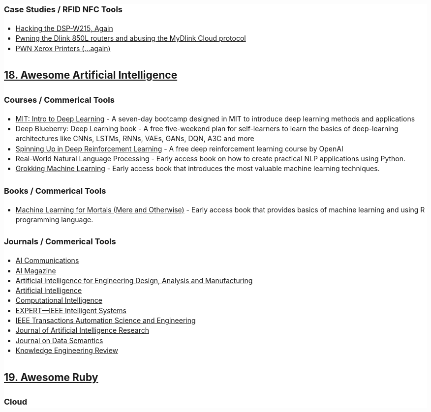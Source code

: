 ### Case Studies / RFID NFC Tools

*   [Hacking the DSP-W215, Again](http://www.devttys0.com/2014/05/hacking-the-dspw215-again/)
*   [Pwning the Dlink 850L routers and abusing the MyDlink Cloud protocol](https://pierrekim.github.io/blog/2017-09-08-dlink-850l-mydlink-cloud-0days-vulnerabilities.html)
*   [PWN Xerox Printers (...again)](https://www.fkie.fraunhofer.de/content/dam/fkie/de/documents/xerox_phaser_6700_white_paper.pdf)

## [18. Awesome Artificial Intelligence](/content/owainlewis/awesome-artificial-intelligence/week/README.md)

### Courses / Commerical Tools

*   [MIT: Intro to Deep Learning](https://introtodeeplearning.com) - A seven-day bootcamp designed in MIT to introduce deep learning methods and applications
*   [Deep Blueberry: Deep Learning book](https://mithi.github.io/deep-blueberry) - A free five-weekend plan for self-learners to learn the basics of deep-learning architectures like CNNs, LSTMs, RNNs, VAEs, GANs, DQN, A3C and more
*   [Spinning Up in Deep Reinforcement Learning](https://spinningup.openai.com/) - A free deep reinforcement learning course by OpenAI
*   [Real-World Natural Language Processing](https://www.manning.com/books/real-world-natural-language-processing) - Early access book on how to create practical NLP applications using Python.
*   [Grokking Machine Learning](https://www.manning.com/books/grokking-machine-learning) - Early access book that introduces the most valuable machine learning techniques.

### Books / Commerical Tools

*   [Machine Learning for Mortals (Mere and Otherwise)](https://www.manning.com/books/machine-learning-for-mortals-mere-and-otherwise) - Early access book that provides basics of machine learning and using R programming language.

### Journals / Commerical Tools

*   [AI Communications](http://iospress.metapress.com/openurl.asp?genre=journal\&issn=0921-7126)
*   [AI Magazine](http://www.aaai.org/Magazine/magazine.php)
*   [Artificial Intelligence for Engineering Design, Analysis and Manufacturing](http://journals.cambridge.org/action/displayJournal?jid=AIE)
*   [Artificial Intelligence](http://www.elsevier.com/locate/artint)
*   [Computational Intelligence](http://www.blackwellpublishing.com/content/BPL_Images/New_Journal_Samples/coin0824-7935~17~4/C.PDF)
*   [EXPERT—IEEE Intelligent Systems](http://ieeexplore.ieee.org/servlet/opac?punumber=9670)
*   [IEEE Transactions Automation Science and Engineering](http://www.ieee-ras.org/publications/t-ase)
*   [Journal of Artificial Intelligence Research](http://www.cs.washington.edu/research/)
*   [Journal on Data Semantics ](http://www.springer.com/journal/13740)
*   [Knowledge Engineering Review](http://journals.cambridge.org/action/displayJournal?jid=KER)

## [19. Awesome Ruby](/content/markets/awesome-ruby/week/README.md)

### Cloud
